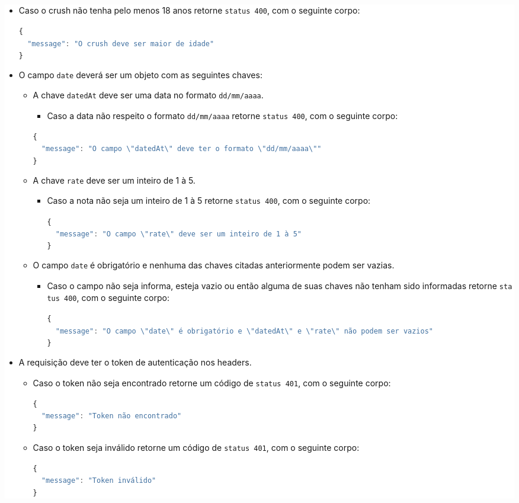   - Caso o crush não tenha pelo menos 18 anos retorne `status 400`, com o seguinte corpo:

    ```js
    {
      "message": "O crush deve ser maior de idade"
    }
    ```

- O campo `date` deverá ser um objeto com as seguintes chaves:

  - A chave `datedAt` deve ser uma data no formato `dd/mm/aaaa`.

    - Caso a data não respeito o formato `dd/mm/aaaa` retorne `status 400`, com o seguinte corpo:

    ```js
    {
      "message": "O campo \"datedAt\" deve ter o formato \"dd/mm/aaaa\""
    }
    ```

  - A chave `rate` deve ser um inteiro de 1 à 5.

    - Caso a nota não seja um inteiro de 1 à 5 retorne `status 400`, com o seguinte corpo:

      ```js
      {
        "message": "O campo \"rate\" deve ser um inteiro de 1 à 5"
      }
      ```

  - O campo `date` é obrigatório e nenhuma das chaves citadas anteriormente podem ser vazias.

    - Caso o campo não seja informa, esteja vazio ou então alguma de suas chaves não tenham sido informadas retorne `status 400`, com o seguinte corpo:

      ```js
      {
        "message": "O campo \"date\" é obrigatório e \"datedAt\" e \"rate\" não podem ser vazios"
      }
      ```

- A requisição deve ter o token de autenticação nos headers.

  - Caso o token não seja encontrado retorne um código de `status 401`, com o seguinte corpo:

    ```js
    {
      "message": "Token não encontrado"
    }
    ```

  - Caso o token seja inválido retorne um código de `status 401`, com o seguinte corpo:

    ```js
    {
      "message": "Token inválido"
    }
    ```
